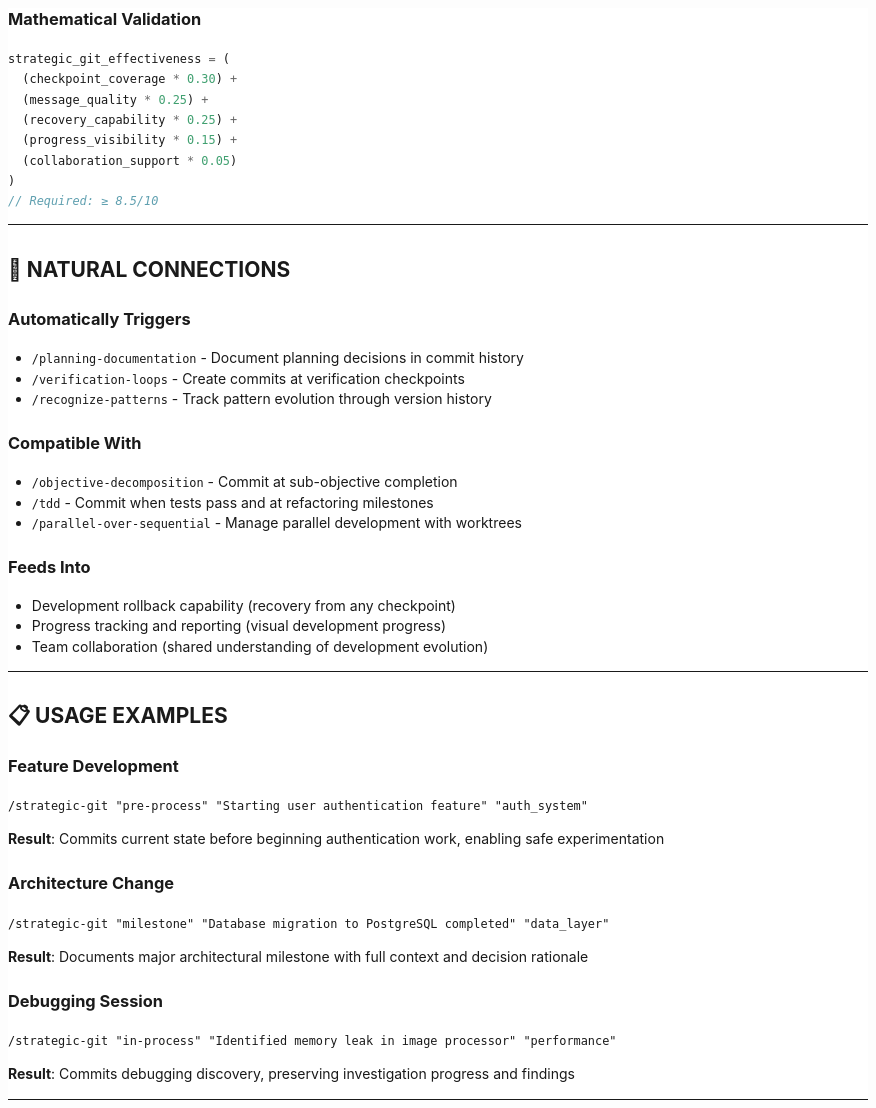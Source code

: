 ### **Mathematical Validation**
```javascript
strategic_git_effectiveness = (
  (checkpoint_coverage * 0.30) +
  (message_quality * 0.25) +
  (recovery_capability * 0.25) +
  (progress_visibility * 0.15) +
  (collaboration_support * 0.05)
)
// Required: ≥ 8.5/10
```

---

## 🔗 **NATURAL CONNECTIONS**

### **Automatically Triggers**
- `/planning-documentation` - Document planning decisions in commit history
- `/verification-loops` - Create commits at verification checkpoints
- `/recognize-patterns` - Track pattern evolution through version history

### **Compatible With**
- `/objective-decomposition` - Commit at sub-objective completion
- `/tdd` - Commit when tests pass and at refactoring milestones
- `/parallel-over-sequential` - Manage parallel development with worktrees

### **Feeds Into**
- Development rollback capability (recovery from any checkpoint)
- Progress tracking and reporting (visual development progress)
- Team collaboration (shared understanding of development evolution)

---

## 📋 **USAGE EXAMPLES**

### **Feature Development**
```text
/strategic-git "pre-process" "Starting user authentication feature" "auth_system"
```
**Result**: Commits current state before beginning authentication work, enabling safe experimentation

### **Architecture Change**
```text
/strategic-git "milestone" "Database migration to PostgreSQL completed" "data_layer"
```
**Result**: Documents major architectural milestone with full context and decision rationale

### **Debugging Session**
```text
/strategic-git "in-process" "Identified memory leak in image processor" "performance"
```
**Result**: Commits debugging discovery, preserving investigation progress and findings

---
